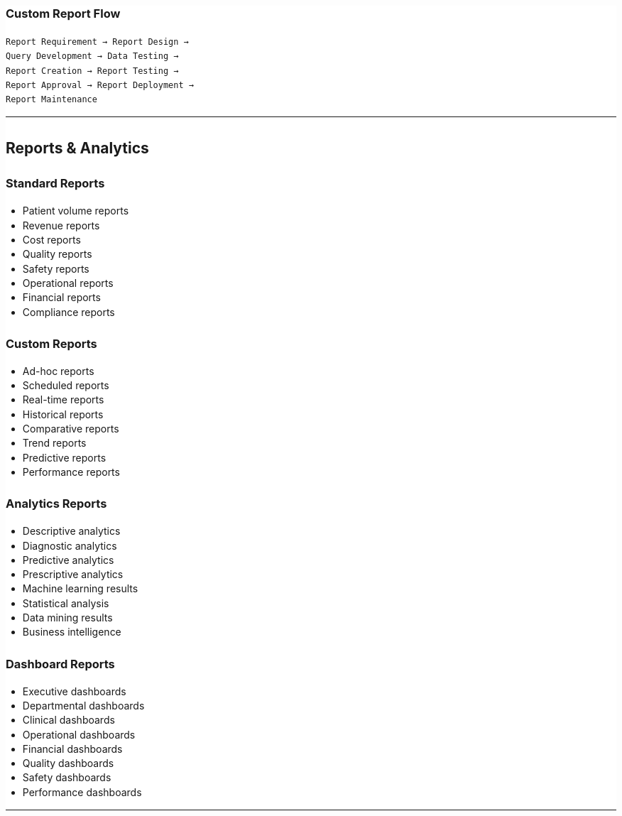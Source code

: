 ### Custom Report Flow
```
Report Requirement → Report Design → 
Query Development → Data Testing → 
Report Creation → Report Testing → 
Report Approval → Report Deployment → 
Report Maintenance
```

---

## Reports & Analytics

### Standard Reports
- Patient volume reports
- Revenue reports
- Cost reports
- Quality reports
- Safety reports
- Operational reports
- Financial reports
- Compliance reports

### Custom Reports
- Ad-hoc reports
- Scheduled reports
- Real-time reports
- Historical reports
- Comparative reports
- Trend reports
- Predictive reports
- Performance reports

### Analytics Reports
- Descriptive analytics
- Diagnostic analytics
- Predictive analytics
- Prescriptive analytics
- Machine learning results
- Statistical analysis
- Data mining results
- Business intelligence

### Dashboard Reports
- Executive dashboards
- Departmental dashboards
- Clinical dashboards
- Operational dashboards
- Financial dashboards
- Quality dashboards
- Safety dashboards
- Performance dashboards

---
